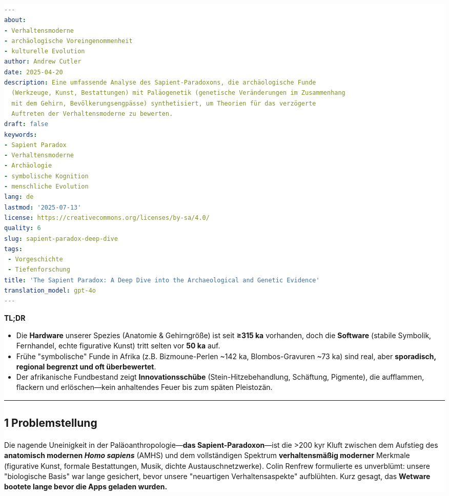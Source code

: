 ```yaml
---
about:
- Verhaltensmoderne
- archäologische Voreingenommenheit
- kulturelle Evolution
author: Andrew Cutler
date: 2025-04-20
description: Eine umfassende Analyse des Sapient-Paradoxons, die archäologische Funde
  (Werkzeuge, Kunst, Bestattungen) mit Paläogenetik (genetische Veränderungen im Zusammenhang
  mit dem Gehirn, Bevölkerungsengpässe) synthetisiert, um Theorien für das verzögerte
  Auftreten der Verhaltensmoderne zu bewerten.
draft: false
keywords:
- Sapient Paradox
- Verhaltensmoderne
- Archäologie
- symbolische Kognition
- menschliche Evolution
lang: de
lastmod: '2025-07-13'
license: https://creativecommons.org/licenses/by-sa/4.0/
quality: 6
slug: sapient-paradox-deep-dive
tags:
 - Vorgeschichte
 - Tiefenforschung
title: 'The Sapient Paradox: A Deep Dive into the Archaeological and Genetic Evidence'
translation_model: gpt-4o
---
```


**TL;DR**

- Die **Hardware** unserer Spezies (Anatomie & Gehirngröße) ist seit **≥315 ka** vorhanden, doch die **Software** (stabile Symbolik, Fernhandel, echte figurative Kunst) tritt selten vor **50 ka** auf. 
- Frühe "symbolische" Funde in Afrika (z.B. Bizmoune-Perlen ~142 ka, Blombos-Gravuren ~73 ka) sind real, aber **sporadisch, regional begrenzt und oft überbewertet**. 
- Der afrikanische Fundbestand zeigt **Innovationsschübe** (Stein-Hitzebehandlung, Schäftung, Pigmente), die aufflammen, flackern und erlöschen—kein anhaltendes Feuer bis zum späten Pleistozän.

---

## 1 Problemstellung 

Die nagende Uneinigkeit in der Paläoanthropologie—**das Sapient-Paradoxon**—ist die >200 kyr Kluft zwischen dem Aufstieg des **anatomisch modernen *Homo sapiens*** (AMHS) und dem vollständigen Spektrum **verhaltensmäßig moderner** Merkmale (figurative Kunst, formale Bestattungen, Musik, dichte Austauschnetzwerke). 
Colin Renfrew formulierte es unverblümt: unsere "biologische Basis" war lange gesichert, bevor unsere "neuartigen Verhaltensaspekte" aufblühten. Kurz gesagt, das **Wetware bootete lange bevor die Apps geladen wurden.**
